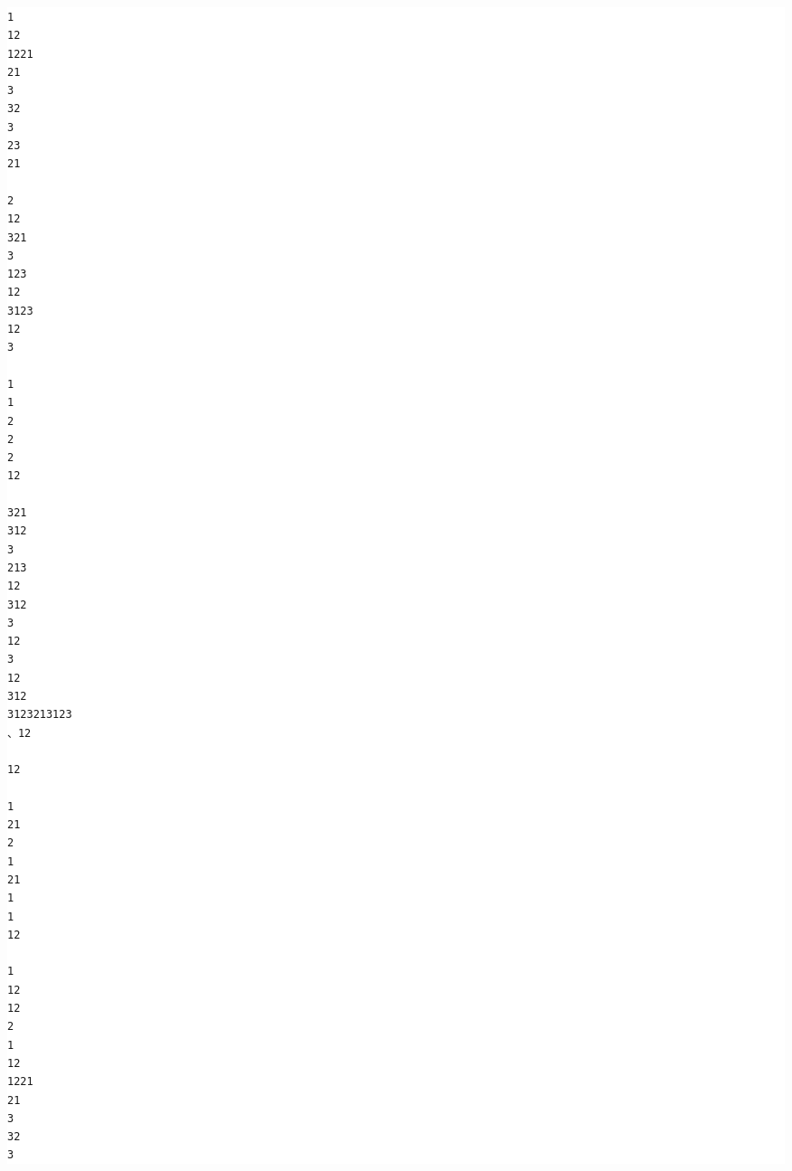 ```
1
12
1221
21
3
32
3
23
21

2
12
321
3
123
12
3123
12
3

1
1
2
2
2
12

321
312
3
213
12
312
3
12
3
12
312
3123213123
、12

12

1
21
2
1
21
1
1
12

1
12
12
2
1
12
1221
21
3
32
3
```